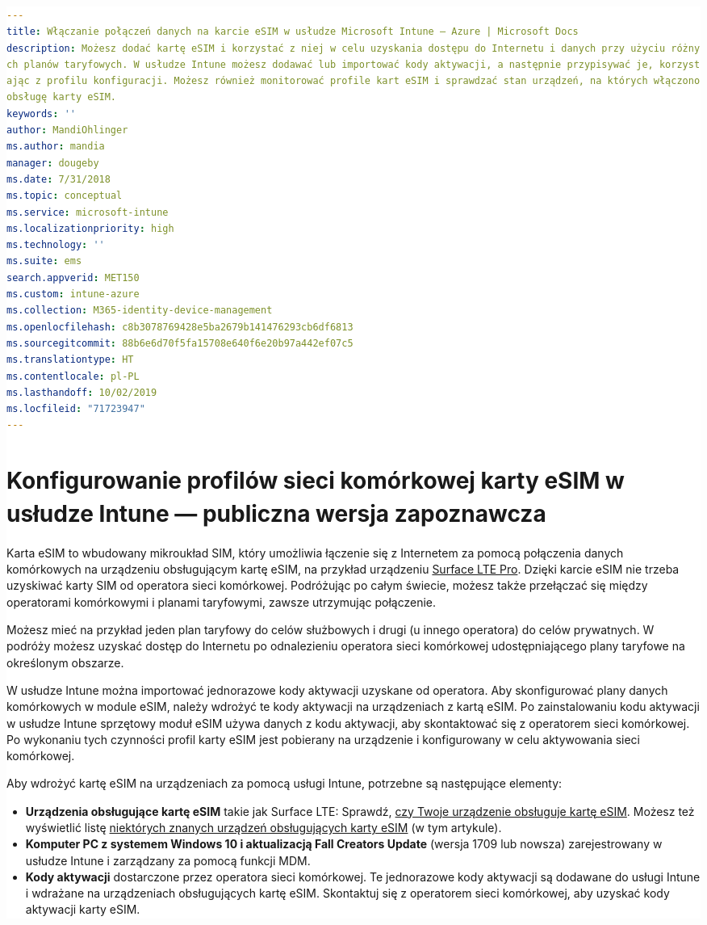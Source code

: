 ```yaml
---
title: Włączanie połączeń danych na karcie eSIM w usłudze Microsoft Intune — Azure | Microsoft Docs
description: Możesz dodać kartę eSIM i korzystać z niej w celu uzyskania dostępu do Internetu i danych przy użyciu różnych planów taryfowych. W usłudze Intune możesz dodawać lub importować kody aktywacji, a następnie przypisywać je, korzystając z profilu konfiguracji. Możesz również monitorować profile kart eSIM i sprawdzać stan urządzeń, na których włączono obsługę karty eSIM.
keywords: ''
author: MandiOhlinger
ms.author: mandia
manager: dougeby
ms.date: 7/31/2018
ms.topic: conceptual
ms.service: microsoft-intune
ms.localizationpriority: high
ms.technology: ''
ms.suite: ems
search.appverid: MET150
ms.custom: intune-azure
ms.collection: M365-identity-device-management
ms.openlocfilehash: c8b3078769428e5ba2679b141476293cb6df6813
ms.sourcegitcommit: 88b6e6d70f5fa15708e640f6e20b97a442ef07c5
ms.translationtype: HT
ms.contentlocale: pl-PL
ms.lasthandoff: 10/02/2019
ms.locfileid: "71723947"
---
```

# <a name="configure-esim-cellular-profiles-in-intune---public-preview"></a>Konfigurowanie profilów sieci komórkowej karty eSIM w usłudze Intune — publiczna wersja zapoznawcza

Karta eSIM to wbudowany mikroukład SIM, który umożliwia łączenie się z Internetem za pomocą połączenia danych komórkowych na urządzeniu obsługującym kartę eSIM, na przykład urządzeniu [Surface LTE Pro](https://www.microsoft.com/surface/business/surface-pro). Dzięki karcie eSIM nie trzeba uzyskiwać karty SIM od operatora sieci komórkowej. Podróżując po całym świecie, możesz także przełączać się między operatorami komórkowymi i planami taryfowymi, zawsze utrzymując połączenie.

Możesz mieć na przykład jeden plan taryfowy do celów służbowych i drugi (u innego operatora) do celów prywatnych. W podróży możesz uzyskać dostęp do Internetu po odnalezieniu operatora sieci komórkowej udostępniającego plany taryfowe na określonym obszarze.

W usłudze Intune można importować jednorazowe kody aktywacji uzyskane od operatora. Aby skonfigurować plany danych komórkowych w module eSIM, należy wdrożyć te kody aktywacji na urządzeniach z kartą eSIM. Po zainstalowaniu kodu aktywacji w usłudze Intune sprzętowy moduł eSIM używa danych z kodu aktywacji, aby skontaktować się z operatorem sieci komórkowej. Po wykonaniu tych czynności profil karty eSIM jest pobierany na urządzenie i konfigurowany w celu aktywowania sieci komórkowej.

Aby wdrożyć kartę eSIM na urządzeniach za pomocą usługi Intune, potrzebne są następujące elementy:

- **Urządzenia obsługujące kartę eSIM** takie jak Surface LTE: Sprawdź, [czy Twoje urządzenie obsługuje kartę eSIM](https://support.microsoft.com/help/4020763/windows-10-use-esim-for-cellular-data). Możesz też wyświetlić listę [niektórych znanych urządzeń obsługujących karty eSIM](#esim-capable-devices) (w tym artykule).
- **Komputer PC z systemem Windows 10 i aktualizacją Fall Creators Update**  (wersja 1709 lub nowsza) zarejestrowany w usłudze Intune i zarządzany za pomocą funkcji MDM.
- **Kody aktywacji** dostarczone przez operatora sieci komórkowej. Te jednorazowe kody aktywacji są dodawane do usługi Intune i wdrażane na urządzeniach obsługujących kartę eSIM. Skontaktuj się z operatorem sieci komórkowej, aby uzyskać kody aktywacji karty eSIM.
